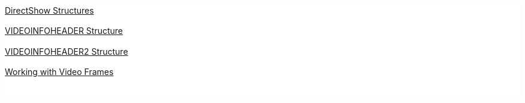 


<a href="https://msdn.microsoft.com/378f6f43-5c05-4ae4-be24-956f9fc0cacf">DirectShow Structures</a>



<a href="https://msdn.microsoft.com/a175592b-0dc1-4001-b52f-785407965932">VIDEOINFOHEADER Structure</a>



<a href="https://msdn.microsoft.com/5e3d5bf0-435f-45da-8409-a1463b56a7ae">VIDEOINFOHEADER2 Structure</a>



<a href="https://msdn.microsoft.com/a5ad74dd-abfd-4810-a512-42e4b98a6c59">Working with Video Frames</a>
 

 


